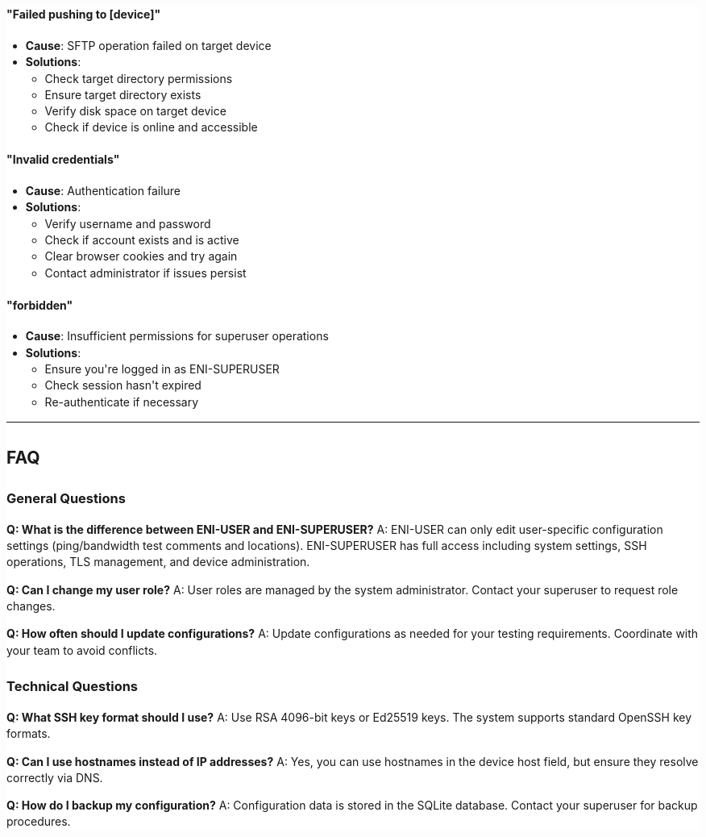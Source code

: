 #### "Failed pushing to [device]"
- **Cause**: SFTP operation failed on target device
- **Solutions**:
  - Check target directory permissions
  - Ensure target directory exists
  - Verify disk space on target device
  - Check if device is online and accessible

#### "Invalid credentials"
- **Cause**: Authentication failure
- **Solutions**:
  - Verify username and password
  - Check if account exists and is active
  - Clear browser cookies and try again
  - Contact administrator if issues persist

#### "forbidden"
- **Cause**: Insufficient permissions for superuser operations
- **Solutions**:
  - Ensure you're logged in as ENI-SUPERUSER
  - Check session hasn't expired
  - Re-authenticate if necessary

---

## FAQ

### General Questions

**Q: What is the difference between ENI-USER and ENI-SUPERUSER?**
A: ENI-USER can only edit user-specific configuration settings (ping/bandwidth test comments and locations). ENI-SUPERUSER has full access including system settings, SSH operations, TLS management, and device administration.

**Q: Can I change my user role?**
A: User roles are managed by the system administrator. Contact your superuser to request role changes.

**Q: How often should I update configurations?**
A: Update configurations as needed for your testing requirements. Coordinate with your team to avoid conflicts.

### Technical Questions

**Q: What SSH key format should I use?**
A: Use RSA 4096-bit keys or Ed25519 keys. The system supports standard OpenSSH key formats.

**Q: Can I use hostnames instead of IP addresses?**
A: Yes, you can use hostnames in the device host field, but ensure they resolve correctly via DNS.

**Q: How do I backup my configuration?**
A: Configuration data is stored in the SQLite database. Contact your superuser for backup procedures.
